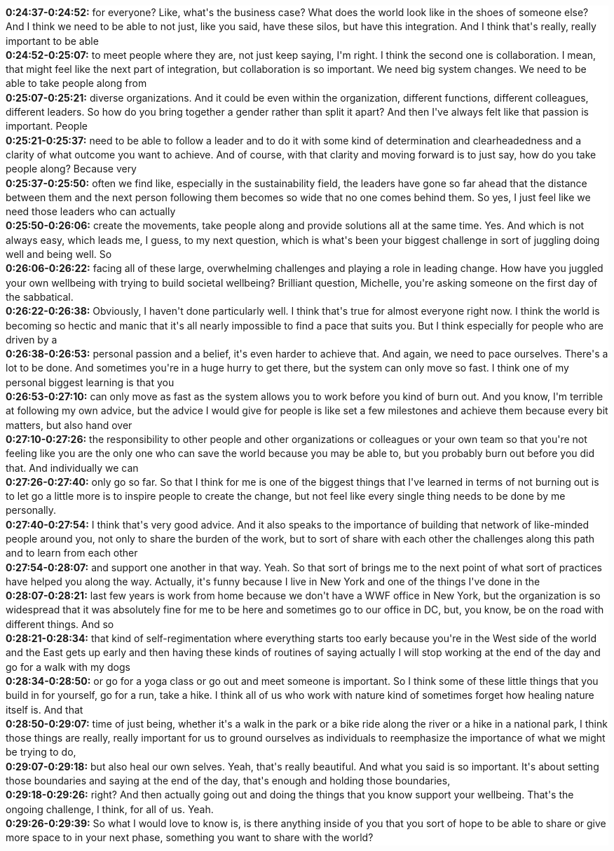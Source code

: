 **0:24:37-0:24:52:**  for everyone? Like, what's the business case? What does the world look like in the shoes  of someone else? And I think we need to be able to not just, like you said, have these  silos, but have this integration. And I think that's really, really important to be able  
**0:24:52-0:25:07:**  to meet people where they are, not just keep saying, I'm right. I think the second one  is collaboration. I mean, that might feel like the next part of integration, but collaboration  is so important. We need big system changes. We need to be able to take people along from  
**0:25:07-0:25:21:**  diverse organizations. And it could be even within the organization, different functions,  different colleagues, different leaders. So how do you bring together a gender rather  than split it apart? And then I've always felt like that passion is important. People  
**0:25:21-0:25:37:**  need to be able to follow a leader and to do it with some kind of determination and  clearheadedness and a clarity of what outcome you want to achieve. And of course, with that  clarity and moving forward is to just say, how do you take people along? Because very  
**0:25:37-0:25:50:**  often we find like, especially in the sustainability field, the leaders have gone so far ahead  that the distance between them and the next person following them becomes so wide that  no one comes behind them. So yes, I just feel like we need those leaders who can actually  
**0:25:50-0:26:06:**  create the movements, take people along and provide solutions all at the same time.  Yes. And which is not always easy, which leads me, I guess, to my next question, which is  what's been your biggest challenge in sort of juggling doing well and being well. So  
**0:26:06-0:26:22:**  facing all of these large, overwhelming challenges and playing a role in leading change. How  have you juggled your own wellbeing with trying to build societal wellbeing?  Brilliant question, Michelle, you're asking someone on the first day of the sabbatical.  
**0:26:22-0:26:38:**  Obviously, I haven't done particularly well. I think that's true for almost everyone right  now. I think the world is becoming so hectic and manic that it's all nearly impossible  to find a pace that suits you. But I think especially for people who are driven by a  
**0:26:38-0:26:53:**  personal passion and a belief, it's even harder to achieve that. And again, we need to pace  ourselves. There's a lot to be done. And sometimes you're in a huge hurry to get there, but the  system can only move so fast. I think one of my personal biggest learning is that you  
**0:26:53-0:27:10:**  can only move as fast as the system allows you to work before you kind of burn out. And  you know, I'm terrible at following my own advice, but the advice I would give for people  is like set a few milestones and achieve them because every bit matters, but also hand over  
**0:27:10-0:27:26:**  the responsibility to other people and other organizations or colleagues or your own team  so that you're not feeling like you are the only one who can save the world because you  may be able to, but you probably burn out before you did that. And individually we can  
**0:27:26-0:27:40:**  only go so far. So that I think for me is one of the biggest things that I've learned  in terms of not burning out is to let go a little more is to inspire people to create  the change, but not feel like every single thing needs to be done by me personally.  
**0:27:40-0:27:54:**  I think that's very good advice. And it also speaks to the importance of building that  network of like-minded people around you, not only to share the burden of the work,  but to sort of share with each other the challenges along this path and to learn from each other  
**0:27:54-0:28:07:**  and support one another in that way. Yeah. So that sort of brings me to the next point  of what sort of practices have helped you along the way.  Actually, it's funny because I live in New York and one of the things I've done in the  
**0:28:07-0:28:21:**  last few years is work from home because we don't have a WWF office in New York, but the  organization is so widespread that it was absolutely fine for me to be here and sometimes  go to our office in DC, but, you know, be on the road with different things. And so  
**0:28:21-0:28:34:**  that kind of self-regimentation where everything starts too early because you're in the West  side of the world and the East gets up early and then having these kinds of routines of  saying actually I will stop working at the end of the day and go for a walk with my dogs  
**0:28:34-0:28:50:**  or go for a yoga class or go out and meet someone is important. So I think some of these  little things that you build in for yourself, go for a run, take a hike. I think all of  us who work with nature kind of sometimes forget how healing nature itself is. And that  
**0:28:50-0:29:07:**  time of just being, whether it's a walk in the park or a bike ride along the river or  a hike in a national park, I think those things are really, really important for us to ground  ourselves as individuals to reemphasize the importance of what we might be trying to do,  
**0:29:07-0:29:18:**  but also heal our own selves.  Yeah, that's really beautiful. And what you said is so important. It's about setting those  boundaries and saying at the end of the day, that's enough and holding those boundaries,  
**0:29:18-0:29:26:**  right? And then actually going out and doing the things that you know support your wellbeing.  That's the ongoing challenge, I think, for all of us.  Yeah.  
**0:29:26-0:29:39:**  So what I would love to know is, is there anything inside of you that you sort of hope  to be able to share or give more space to in your next phase, something you want to  share with the world?  